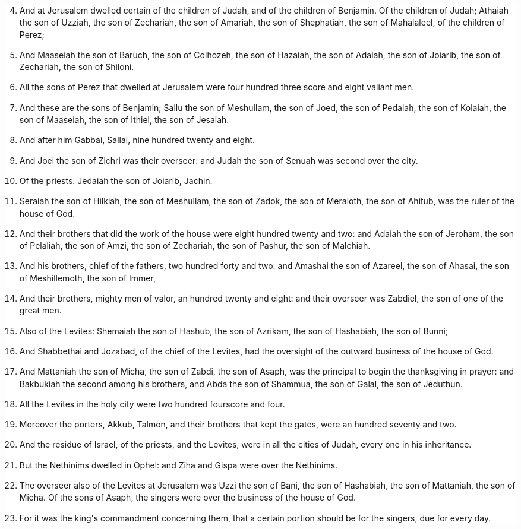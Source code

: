 4. And at Jerusalem dwelled certain of the children of Judah, and of the children of Benjamin. Of the children of Judah; Athaiah the son of Uzziah, the son of Zechariah, the son of Amariah, the son of Shephatiah, the son of Mahalaleel, of the children of Perez;

5. And Maaseiah the son of Baruch, the son of Colhozeh, the son of Hazaiah, the son of Adaiah, the son of Joiarib, the son of Zechariah, the son of Shiloni.

6. All the sons of Perez that dwelled at Jerusalem were four hundred three score and eight valiant men.

7. And these are the sons of Benjamin; Sallu the son of Meshullam, the son of Joed, the son of Pedaiah, the son of Kolaiah, the son of Maaseiah, the son of Ithiel, the son of Jesaiah.

8. And after him Gabbai, Sallai, nine hundred twenty and eight.

9. And Joel the son of Zichri was their overseer: and Judah the son of Senuah was second over the city.

10. Of the priests: Jedaiah the son of Joiarib, Jachin.

11. Seraiah the son of Hilkiah, the son of Meshullam, the son of Zadok, the son of Meraioth, the son of Ahitub, was the ruler of the house of God.

12. And their brothers that did the work of the house were eight hundred twenty and two: and Adaiah the son of Jeroham, the son of Pelaliah, the son of Amzi, the son of Zechariah, the son of Pashur, the son of Malchiah.

13. And his brothers, chief of the fathers, two hundred forty and two: and Amashai the son of Azareel, the son of Ahasai, the son of Meshillemoth, the son of Immer,

14. And their brothers, mighty men of valor, an hundred twenty and eight: and their overseer was Zabdiel, the son of one of the great men.

15. Also of the Levites: Shemaiah the son of Hashub, the son of Azrikam, the son of Hashabiah, the son of Bunni;

16. And Shabbethai and Jozabad, of the chief of the Levites, had the oversight of the outward business of the house of God.

17. And Mattaniah the son of Micha, the son of Zabdi, the son of Asaph, was the principal to begin the thanksgiving in prayer: and Bakbukiah the second among his brothers, and Abda the son of Shammua, the son of Galal, the son of Jeduthun.

18. All the Levites in the holy city were two hundred fourscore and four.

19. Moreover the porters, Akkub, Talmon, and their brothers that kept the gates, were an hundred seventy and two.

20. And the residue of Israel, of the priests, and the Levites, were in all the cities of Judah, every one in his inheritance.

21. But the Nethinims dwelled in Ophel: and Ziha and Gispa were over the Nethinims.

22. The overseer also of the Levites at Jerusalem was Uzzi the son of Bani, the son of Hashabiah, the son of Mattaniah, the son of Micha. Of the sons of Asaph, the singers were over the business of the house of God.

23. For it was the king's commandment concerning them, that a certain portion should be for the singers, due for every day.
